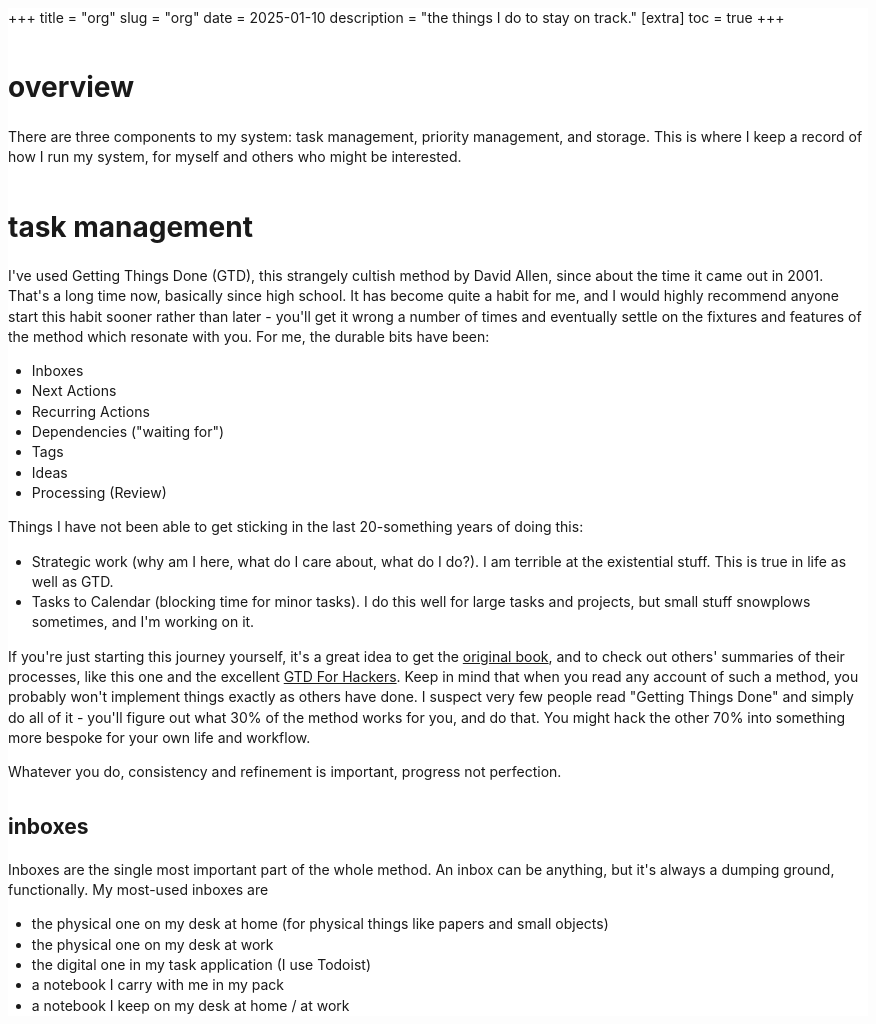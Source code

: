 +++
title = "org"
slug = "org"
date = 2025-01-10
description = "the things I do to stay on track."
[extra]
  toc = true
+++

# overview
There are three components to my system: task management, priority management, and storage. This is where I keep a record of how I run my system, for myself and others who might be interested.

# task management
I've used Getting Things Done (GTD), this strangely cultish method by David Allen, since about the time it came out in 2001. That's a long time now, basically since high school. It has become quite a habit for me, and I would highly recommend anyone start this habit sooner rather than later - you'll get it wrong a number of times and eventually settle on the fixtures and features of the method which resonate with you. For me, the durable bits have been:

* Inboxes
* Next Actions
* Recurring Actions
* Dependencies ("waiting for")
* Tags
* Ideas
* Processing (Review)

Things I have not been able to get sticking in the last 20-something years of doing this:

* Strategic work (why am I here, what do I care about, what do I do?). I am terrible at the existential stuff. This is true in life as well as GTD.
* Tasks to Calendar (blocking time for minor tasks). I do this well for large tasks and projects, but small stuff snowplows sometimes, and I'm working on it.

If you're just starting this journey yourself, it's a great idea to get the [original book](https://www.amazon.com/Getting-Things-Done-Stress-Free-Productivity/dp/0142000280), and to check out others' summaries of their processes, like this one and the excellent [GTD For Hackers](https://gtdfh.liw.fi/). Keep in mind that when you read any account of such a method, you probably won't implement things exactly as others have done. I suspect very few people read "Getting Things Done" and simply do all of it - you'll figure out what 30% of the method works for you, and do that. You might hack the other 70% into something more bespoke for your own life and workflow.

Whatever you do, consistency and refinement is important, progress not perfection.

## inboxes
Inboxes are the single most important part of the whole method. An inbox can be anything, but it's always a dumping ground, functionally. My most-used inboxes are

* the physical one on my desk at home (for physical things like papers and small objects)
* the physical one on my desk at work
* the digital one in my task application (I use Todoist)
* a notebook I carry with me in my pack
* a notebook I keep on my desk at home / at work
